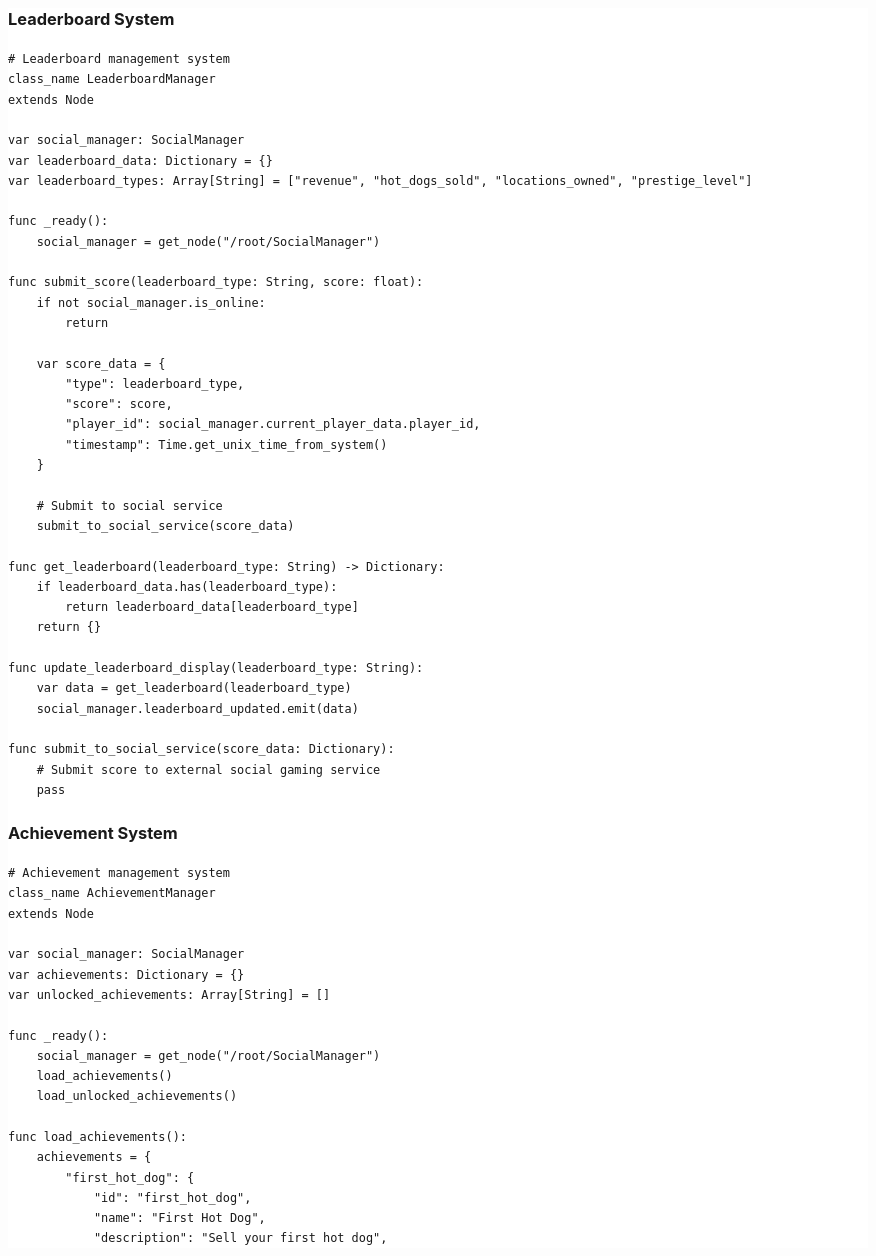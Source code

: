 ### Leaderboard System
```gdscript
# Leaderboard management system
class_name LeaderboardManager
extends Node

var social_manager: SocialManager
var leaderboard_data: Dictionary = {}
var leaderboard_types: Array[String] = ["revenue", "hot_dogs_sold", "locations_owned", "prestige_level"]

func _ready():
	social_manager = get_node("/root/SocialManager")

func submit_score(leaderboard_type: String, score: float):
	if not social_manager.is_online:
		return
	
	var score_data = {
		"type": leaderboard_type,
		"score": score,
		"player_id": social_manager.current_player_data.player_id,
		"timestamp": Time.get_unix_time_from_system()
	}
	
	# Submit to social service
	submit_to_social_service(score_data)

func get_leaderboard(leaderboard_type: String) -> Dictionary:
	if leaderboard_data.has(leaderboard_type):
		return leaderboard_data[leaderboard_type]
	return {}

func update_leaderboard_display(leaderboard_type: String):
	var data = get_leaderboard(leaderboard_type)
	social_manager.leaderboard_updated.emit(data)

func submit_to_social_service(score_data: Dictionary):
	# Submit score to external social gaming service
	pass
```

### Achievement System
```gdscript
# Achievement management system
class_name AchievementManager
extends Node

var social_manager: SocialManager
var achievements: Dictionary = {}
var unlocked_achievements: Array[String] = []

func _ready():
	social_manager = get_node("/root/SocialManager")
	load_achievements()
	load_unlocked_achievements()

func load_achievements():
	achievements = {
		"first_hot_dog": {
			"id": "first_hot_dog",
			"name": "First Hot Dog",
			"description": "Sell your first hot dog",
```